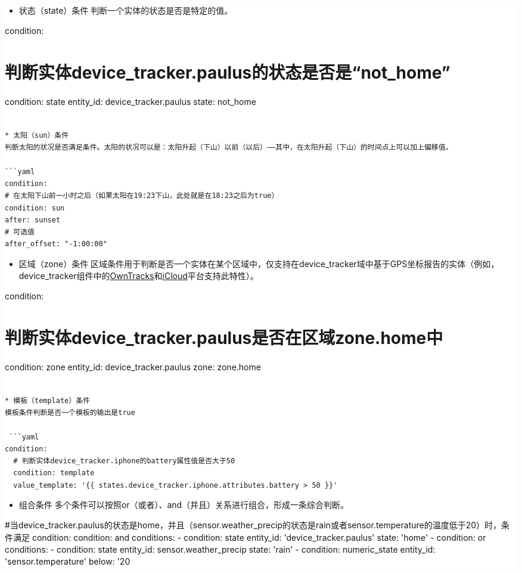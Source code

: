 * 状态（state）条件
  判断一个实体的状态是否是特定的值。

  ```yaml
condition:
  # 判断实体device_tracker.paulus的状态是否是“not_home”
  condition: state
  entity_id: device_tracker.paulus
  state: not_home
  ```

* 太阳（sun）条件
  判断太阳的状况是否满足条件。太阳的状况可以是：太阳升起（下山）以前（以后）——其中，在太阳升起（下山）的时间点上可以加上偏移值。

  ```yaml
condition:
  # 在太阳下山前一小时之后（如果太阳在19:23下山，此处就是在18:23之后为true）
  condition: sun
  after: sunset
  # 可选值
  after_offset: "-1:00:00"
  ```

* 区域（zone）条件
  区域条件用于判断是否一个实体在某个区域中，仅支持在device_tracker域中基于GPS坐标报告的实体（例如，device_tracker组件中的[OwnTracks](https://www.hachina.io/docs/3085.html)和[iCloud](https://www.hachina.io/docs/3100.html)平台支持此特性）。

  ```yaml
condition:
  # 判断实体device_tracker.paulus是否在区域zone.home中
  condition: zone
  entity_id: device_tracker.paulus
  zone: zone.home
  ```

* 模板（template）条件
  模板条件判断是否一个模板的输出是true

   ```yaml
  condition:
    # 判断实体device_tracker.iphone的battery属性值是否大于50 
    condition: template
    value_template: '{{ states.device_tracker.iphone.attributes.battery > 50 }}'
   ```

* 组合条件
  多个条件可以按照or（或者）、and（并且）关系进行组合，形成一条综合判断。

  ```yaml
#当device_tracker.paulus的状态是home，并且（sensor.weather_precip的状态是rain或者sensor.temperature的温度低于20）时，条件满足
condition:
  condition: and
  conditions:
    - condition: state
      entity_id: 'device_tracker.paulus'
      state: 'home'
    - condition: or
      conditions:
        - condition: state
          entity_id: sensor.weather_precip
          state: 'rain'
        - condition: numeric_state
          entity_id: 'sensor.temperature'
          below: '20
  ```
